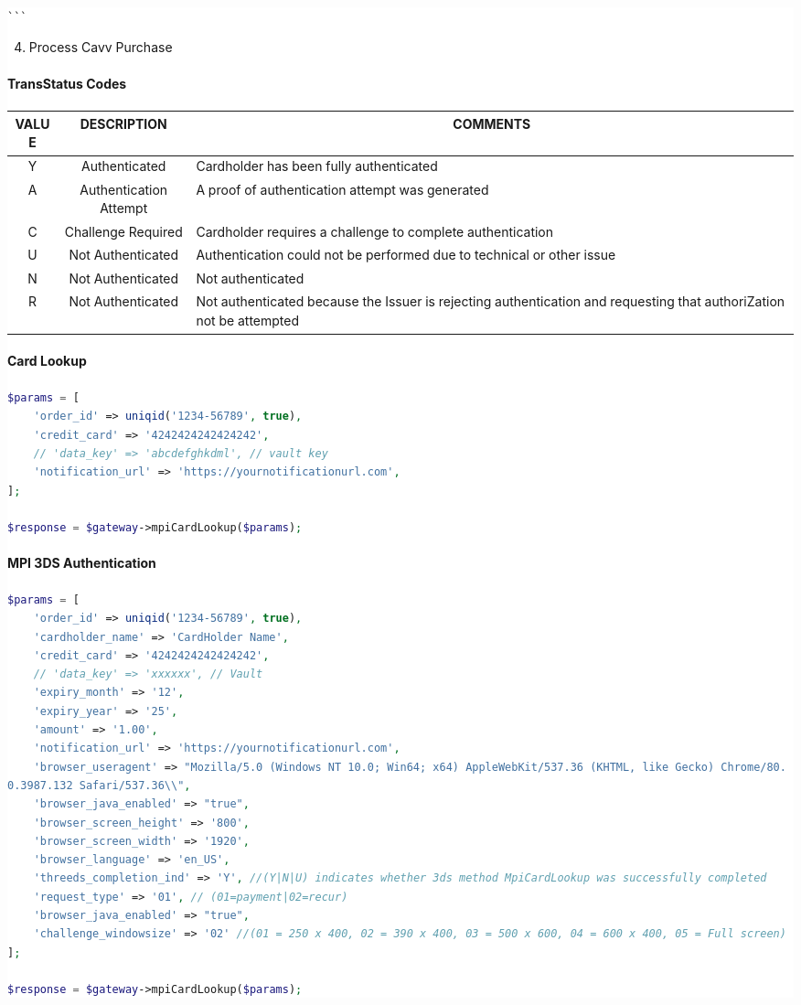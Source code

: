     ```
4. Process Cavv Purchase

#### TransStatus Codes
| VALUE 	|       DESCRIPTION      	| COMMENTS                                                                                                            	|
|:-----:	|:----------------------:	|---------------------------------------------------------------------------------------------------------------------	|
|   Y   	|      Authenticated     	| Cardholder has been fully authenticated                                                                             	|
|   A   	| Authentication Attempt 	| A proof of authentication attempt was generated                                                                     	|
|   C   	|   Challenge Required   	| Cardholder requires a challenge to complete authentication                                                          	|
|   U   	|    Not Authenticated   	| Authentication could not be performed due to technical or other issue                                               	|
|   N   	|    Not Authenticated   	| Not authenticated                                                                                                   	|
|   R   	|    Not Authenticated   	| Not authenticated because the Issuer is rejecting authentication and requesting that authoriZation not be attempted 	|

#### Card Lookup
```php
$params = [
    'order_id' => uniqid('1234-56789', true),
    'credit_card' => '4242424242424242',
    // 'data_key' => 'abcdefghkdml', // vault key
    'notification_url' => 'https://yournotificationurl.com',
];

$response = $gateway->mpiCardLookup($params);
```

#### MPI 3DS Authentication
```php
$params = [
    'order_id' => uniqid('1234-56789', true),
    'cardholder_name' => 'CardHolder Name',
    'credit_card' => '4242424242424242',
    // 'data_key' => 'xxxxxx', // Vault
    'expiry_month' => '12',
    'expiry_year' => '25',
    'amount' => '1.00',
    'notification_url' => 'https://yournotificationurl.com',
    'browser_useragent' => "Mozilla/5.0 (Windows NT 10.0; Win64; x64) AppleWebKit/537.36 (KHTML, like Gecko) Chrome/80.0.3987.132 Safari/537.36\\",
    'browser_java_enabled' => "true",
    'browser_screen_height' => '800',
    'browser_screen_width' => '1920',
    'browser_language' => 'en_US',
    'threeds_completion_ind' => 'Y', //(Y|N|U) indicates whether 3ds method MpiCardLookup was successfully completed
    'request_type' => '01', // (01=payment|02=recur)
    'browser_java_enabled' => "true",
    'challenge_windowsize' => '02' //(01 = 250 x 400, 02 = 390 x 400, 03 = 500 x 600, 04 = 600 x 400, 05 = Full screen)
];

$response = $gateway->mpiCardLookup($params);
```
